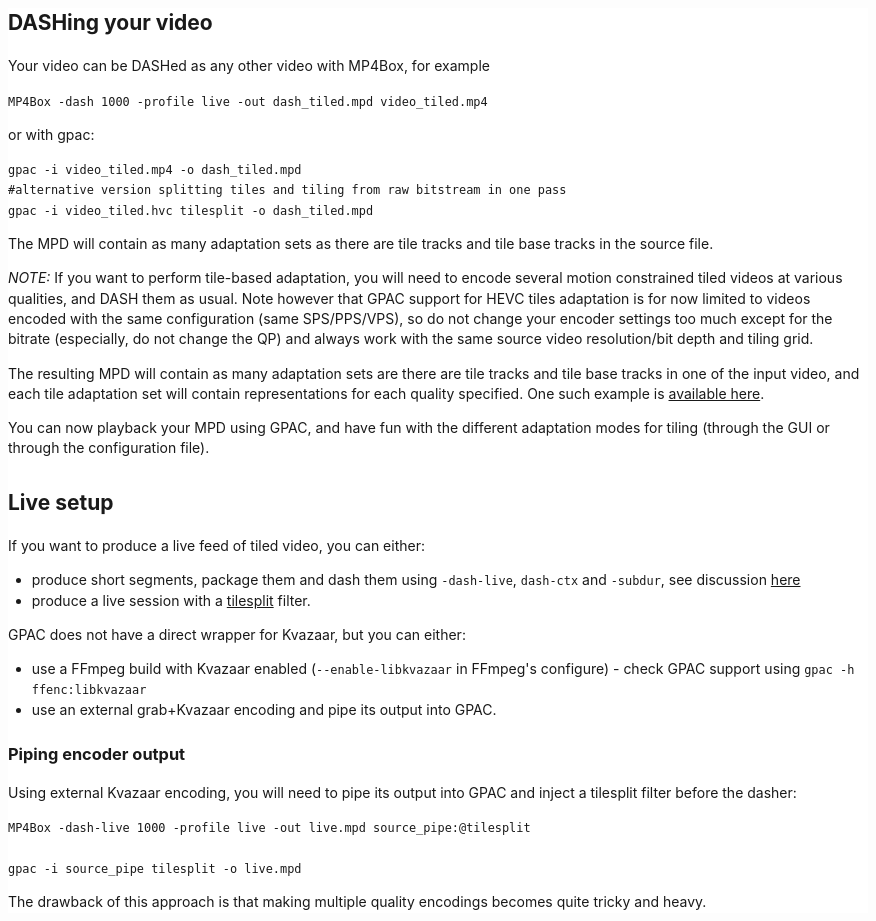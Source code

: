 ## DASHing your video

Your video can be DASHed as any other video with MP4Box, for example

```
MP4Box -dash 1000 -profile live -out dash_tiled.mpd video_tiled.mp4
```

or with gpac:
```
gpac -i video_tiled.mp4 -o dash_tiled.mpd
#alternative version splitting tiles and tiling from raw bitstream in one pass
gpac -i video_tiled.hvc tilesplit -o dash_tiled.mpd
```

The MPD will contain as many adaptation sets as there are tile tracks and tile base tracks in the source file. 

_NOTE:_ If you want to perform tile-based adaptation, you will need to encode several motion constrained tiled videos at various qualities, and DASH them as usual. Note however that GPAC support for HEVC tiles adaptation is for now limited to videos encoded with the same configuration (same SPS/PPS/VPS), so do not change your encoder settings too much except for the bitrate (especially, do not change the QP) and always work with the same source video resolution/bit depth and tiling grid.

The resulting MPD will contain as many adaptation sets are there are tile tracks and tile base tracks in one of the input video, and each tile adaptation set will contain representations for each quality specified. One such example is [available here](http://download.tsi.telecom-paristech.fr/gpac/SRD/srd_hevc/multi_rate/hevc_srd.mpd).

You can now playback your MPD using GPAC, and have fun with the different adaptation modes for tiling (through the GUI or through the configuration file).


## Live setup

If you want to produce a live feed of tiled video, you can either:

- produce short segments, package them and dash them using `-dash-live`, `dash-ctx` and `-subdur`, see discussion [here](https://github.com/gpac/gpac/issues/1648)
- produce a live session with a [tilesplit](tilesplit) filter.

GPAC does not have a direct wrapper for Kvazaar, but you can either:

- use a FFmpeg build with Kvazaar enabled (`--enable-libkvazaar` in FFmpeg's configure) - check GPAC support using `gpac -h ffenc:libkvazaar`
- use an external grab+Kvazaar encoding and pipe its output into GPAC.

### Piping encoder output
Using external Kvazaar encoding, you will need to pipe its output into GPAC and inject a tilesplit filter before the dasher:
```
MP4Box -dash-live 1000 -profile live -out live.mpd source_pipe:@tilesplit 

gpac -i source_pipe tilesplit -o live.mpd

```
The drawback of this approach is that making multiple quality encodings becomes quite tricky and heavy.
